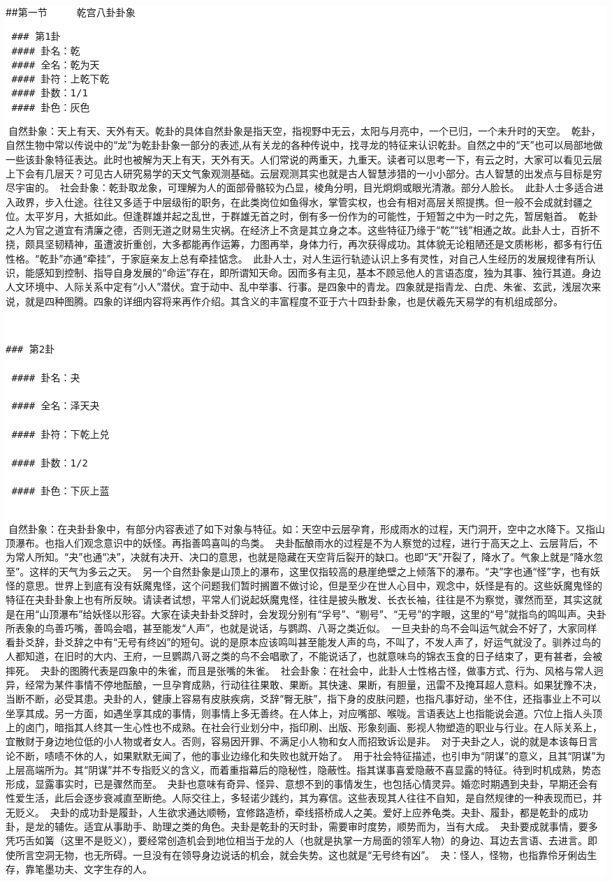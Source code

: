 ##第一节　　　乾宫八卦卦象

<pre>
 ### 第1卦   
 #### 卦名：乾  
 #### 全名：乾为天  
 #### 卦符：上乾下乾  
 #### 卦数：1/1  
 #### 卦色：灰色 </pre>   
 自然卦象：天上有天、天外有天。乾卦的具体自然卦象是指天空，指视野中无云，太阳与月亮中，一个已归，一个未升时的天空。
 乾卦，自然生物中常以传说中的“龙”为乾卦卦象一部分的表述,从有关龙的各种传说中，找寻龙的特征来认识乾卦。自然之中的“天”也可以局部地做一些该卦象特征表达。此时也被解为天上有天，天外有天。人们常说的两重天，九重天。读者可以思考一下，有云之时，大家可以看见云层上下会有几层天？可见古人研究易学的天文气象观测基础。云层观测其实也就是古人智慧涉猎的一小小部分。古人智慧的出发点与目标是穷尽宇宙的。
 社会卦象：乾卦取龙象，可理解为人的面部骨骼较为凸显，棱角分明，目光炯炯或眼光清澈。部分人脸长。
 此卦人士多适合进入政界，步入仕途。往往又多适于中层级衔的职务，在此类岗位如鱼得水，掌管实权，也会有相对高层关照提携。但一般不会成就封疆之位。太平岁月，大抵如此。但逢群雄并起之乱世，于群雄无首之时，倒有多一份作为的可能性，于短暂之中为一时之先，暂居魁首。
 乾卦之人为官之道宜有清廉之德，否则无道之财易生灾祸。在经济上不贪是其立身之本。这些特征乃缘于“乾”“钱”相通之故。此卦人士，百折不挠，颇具坚韧精神，虽遭波折重创，大多都能再作运筹，力图再举，身体力行，再次获得成功。其体貌无论粗陋还是文质彬彬，都多有行伍性格。“乾卦”亦通“牵挂”，于家庭亲友上总有牵挂惦念。
 此卦人士，对人生运行轨迹认识上多有灵性，对自己人生经历的发展规律有所认识，能感知到控制、指导自身发展的“命运”存在，即所谓知天命。因而多有主见，基本不顾忌他人的言语态度，独为其事、独行其道。身边人文环境中、人际关系中定有“小人”潜伏。宜于动中、乱中举事、行事。是四象中的青龙。四象就是指青龙、白虎、朱雀、玄武，浅层次来说，就是四种图腾。四象的详细内容将来再作介绍。其含义的丰富程度不亚于六十四卦卦象，也是伏羲先天易学的有机组成部分。  



  <pre>### 第2卦      
 #### 卦名：夬  
 #### 全名：泽天夬  
 #### 卦符：下乾上兑  
 #### 卦数：1/2  
 #### 卦色：下灰上蓝</pre>  
 自然卦象：在夬卦卦象中，有部分内容表述了如下对象与特征。如：天空中云层孕育，形成雨水的过程，天门洞开，空中之水降下。又指山顶瀑布。也指人们观念意识中的妖怪。再指善鸣喜叫的鸟类。
 夬卦酝酿雨水的过程是不为人察觉的过程，进行于高天之上、云层背后，不为常人所知。“夬”也通“决”，决就有决开、决口的意思，也就是隐藏在天空背后裂开的缺口。也即“天”开裂了，降水了。气象上就是“降水忽至”。这样的天气为多云之天。
 另一个自然卦象是山顶上的瀑布，这里仅指较高的悬崖绝壁之上倾落下的瀑布。“夬”字也通“怪”字，也有妖怪的意思。世界上到底有没有妖魔鬼怪，这个问题我们暂时搁置不做讨论，但是至少在世人心目中，观念中，妖怪是有的。这些妖魔鬼怪的特征在夬卦卦象上也有所反映。请读者试想，平常人们说起妖魔鬼怪，往往是披头散发、长衣长袖，往往是不为察觉，骤然而至，其实这就是在用“山顶瀑布”给妖怪以形容。大家在读夬卦卦爻辞时，会发现分别有“孚号”、“剔号”、“无号”的字眼，这里的“号”就指鸟的鸣叫声。夬卦所表象的鸟善巧嘴，善鸣会唱，甚至能发“人声”，也就是说话，与鹦鹉、八哥之类近似。
 一旦夬卦的鸟不会叫运气就会不好了，大家同样看卦爻辞，卦爻辞之中有“无号有终凶”的短句。说的是原本应该鸣叫甚至能发人声的鸟，不叫了，不发人声了，好运气就没了。驯养过鸟的人都知道，在旧时的大内、王府，一旦鹦鹉八哥之类的鸟不会唱歌了，不能说话了，也就意味鸟的锦衣玉食的日子结束了，更有甚者，会被摔死。
 夬卦的图腾代表是四象中的朱雀，而且是张嘴的朱雀。
 社会卦象：在社会中，此卦人士性格古怪，做事方式、行为、风格与常人迥异，经常为某件事情不停地酝酿，一旦孕育成熟，行动往往果敢、果断。其快速、果断，有胆量，迅雷不及掩耳超人意料。如果犹豫不决，当断不断，必受其患。夬卦的人，健康上容易有皮肤疾病，爻辞“臀无肤”，指下身的皮肤问题，也指凡事好动，坐不住，还指事业上不可以坐享其成。另一方面，如遇坐享其成的事情，则事情上多无善终。在人体上，对应嘴部、喉咙。言语表达上也指能说会道。穴位上指人头顶上的卤门，暗指其人终其一生心性也不成熟。在社会行业划分中，指印刷、出版、形象刻画、影视人物塑造的职业与行业。在人际关系上，宜散财于身边地位低的小人物或者女人。否则，容易因开罪、不满足小人物和女人而招致诉讼是非。
 对于夬卦之人，说的就是本该每日言论不断，啧啧不休的人，如果默默无闻了，他的事业边缘化和失败也就开始了。
 用于社会特征描述，也引申为“阴谋”的意义，且其“阴谋”为上层高端所为。其“阴谋”并不专指贬义的含义，而着重指幕后的隐秘性，隐蔽性。指其谋事喜爱隐蔽不喜显露的特征。待到时机成熟，势态形成，显露事实时，已是骤然而至。
 夬卦也意味有奇异、怪异、意想不到的事情发生，也包括心情灵异。婚恋时期遇到夬卦，早期还会有性爱生活，此后会逐步衰减直至断绝。人际交往上，多轻诺少践约，其为寡信。这些表现其人往往不自知，是自然规律的一种表现而已，并无贬义。
 夬卦的成功卦是履卦，人生欲求通达顺畅，宜修路造桥，牵线搭桥成人之美。爱好上应养龟类。夬卦、履卦，都是乾卦的成功卦，是龙的辅佐。适宜从事助手、助理之类的角色。夬卦是乾卦的天时卦，需要审时度势，顺势而为，当有大成。
 夬卦要成就事情，要多凭巧舌如簧（这里不是贬义），要经常创造机会到地位相当于龙的人（也就是执掌一方局面的领军人物）的身边、耳边去言语、去进言。即使所言空洞无物，也无所碍。一旦没有在领导身边说话的机会，就会失势。这也就是“无号终有凶”。
 夬：怪人，怪物，也指靠伶牙俐齿生存，靠笔墨功夫、文字生存的人。
 